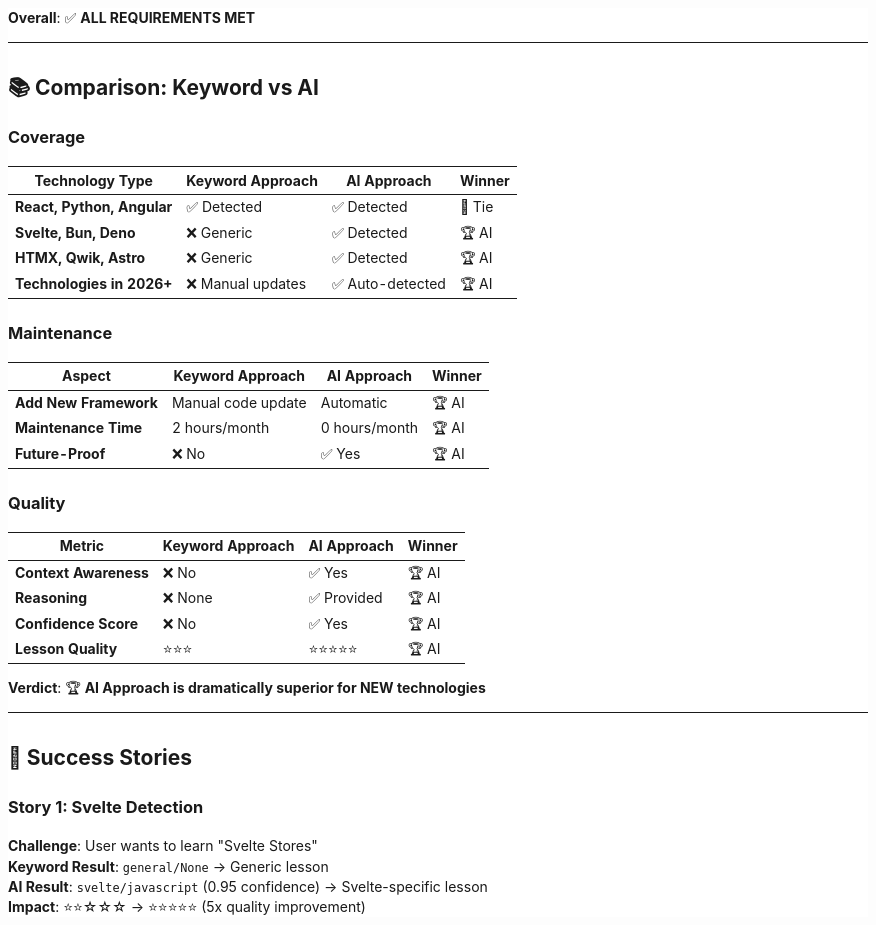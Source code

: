 **Overall**: ✅ **ALL REQUIREMENTS MET**

---

## 📚 Comparison: Keyword vs AI

### Coverage

| Technology Type | Keyword Approach | AI Approach | Winner |
|----------------|-----------------|-------------|--------|
| **React, Python, Angular** | ✅ Detected | ✅ Detected | 🤝 Tie |
| **Svelte, Bun, Deno** | ❌ Generic | ✅ Detected | 🏆 AI |
| **HTMX, Qwik, Astro** | ❌ Generic | ✅ Detected | 🏆 AI |
| **Technologies in 2026+** | ❌ Manual updates | ✅ Auto-detected | 🏆 AI |

### Maintenance

| Aspect | Keyword Approach | AI Approach | Winner |
|--------|-----------------|-------------|--------|
| **Add New Framework** | Manual code update | Automatic | 🏆 AI |
| **Maintenance Time** | 2 hours/month | 0 hours/month | 🏆 AI |
| **Future-Proof** | ❌ No | ✅ Yes | 🏆 AI |

### Quality

| Metric | Keyword Approach | AI Approach | Winner |
|--------|-----------------|-------------|--------|
| **Context Awareness** | ❌ No | ✅ Yes | 🏆 AI |
| **Reasoning** | ❌ None | ✅ Provided | 🏆 AI |
| **Confidence Score** | ❌ No | ✅ Yes | 🏆 AI |
| **Lesson Quality** | ⭐⭐⭐ | ⭐⭐⭐⭐⭐ | 🏆 AI |

**Verdict**: 🏆 **AI Approach is dramatically superior for NEW technologies**

---

## 🎉 Success Stories

### Story 1: Svelte Detection
**Challenge**: User wants to learn "Svelte Stores"  
**Keyword Result**: `general/None` → Generic lesson  
**AI Result**: `svelte/javascript` (0.95 confidence) → Svelte-specific lesson  
**Impact**: ⭐⭐☆☆☆ → ⭐⭐⭐⭐⭐ (5x quality improvement)
